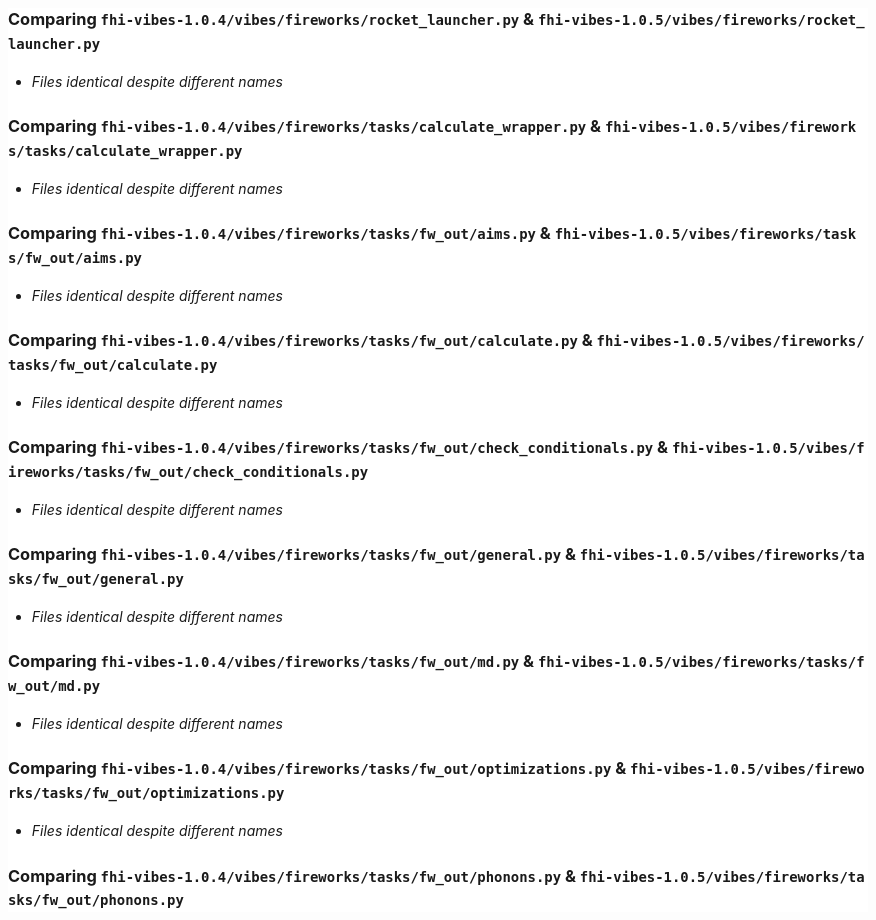 ### Comparing `fhi-vibes-1.0.4/vibes/fireworks/rocket_launcher.py` & `fhi-vibes-1.0.5/vibes/fireworks/rocket_launcher.py`

 * *Files identical despite different names*

### Comparing `fhi-vibes-1.0.4/vibes/fireworks/tasks/calculate_wrapper.py` & `fhi-vibes-1.0.5/vibes/fireworks/tasks/calculate_wrapper.py`

 * *Files identical despite different names*

### Comparing `fhi-vibes-1.0.4/vibes/fireworks/tasks/fw_out/aims.py` & `fhi-vibes-1.0.5/vibes/fireworks/tasks/fw_out/aims.py`

 * *Files identical despite different names*

### Comparing `fhi-vibes-1.0.4/vibes/fireworks/tasks/fw_out/calculate.py` & `fhi-vibes-1.0.5/vibes/fireworks/tasks/fw_out/calculate.py`

 * *Files identical despite different names*

### Comparing `fhi-vibes-1.0.4/vibes/fireworks/tasks/fw_out/check_conditionals.py` & `fhi-vibes-1.0.5/vibes/fireworks/tasks/fw_out/check_conditionals.py`

 * *Files identical despite different names*

### Comparing `fhi-vibes-1.0.4/vibes/fireworks/tasks/fw_out/general.py` & `fhi-vibes-1.0.5/vibes/fireworks/tasks/fw_out/general.py`

 * *Files identical despite different names*

### Comparing `fhi-vibes-1.0.4/vibes/fireworks/tasks/fw_out/md.py` & `fhi-vibes-1.0.5/vibes/fireworks/tasks/fw_out/md.py`

 * *Files identical despite different names*

### Comparing `fhi-vibes-1.0.4/vibes/fireworks/tasks/fw_out/optimizations.py` & `fhi-vibes-1.0.5/vibes/fireworks/tasks/fw_out/optimizations.py`

 * *Files identical despite different names*

### Comparing `fhi-vibes-1.0.4/vibes/fireworks/tasks/fw_out/phonons.py` & `fhi-vibes-1.0.5/vibes/fireworks/tasks/fw_out/phonons.py`
